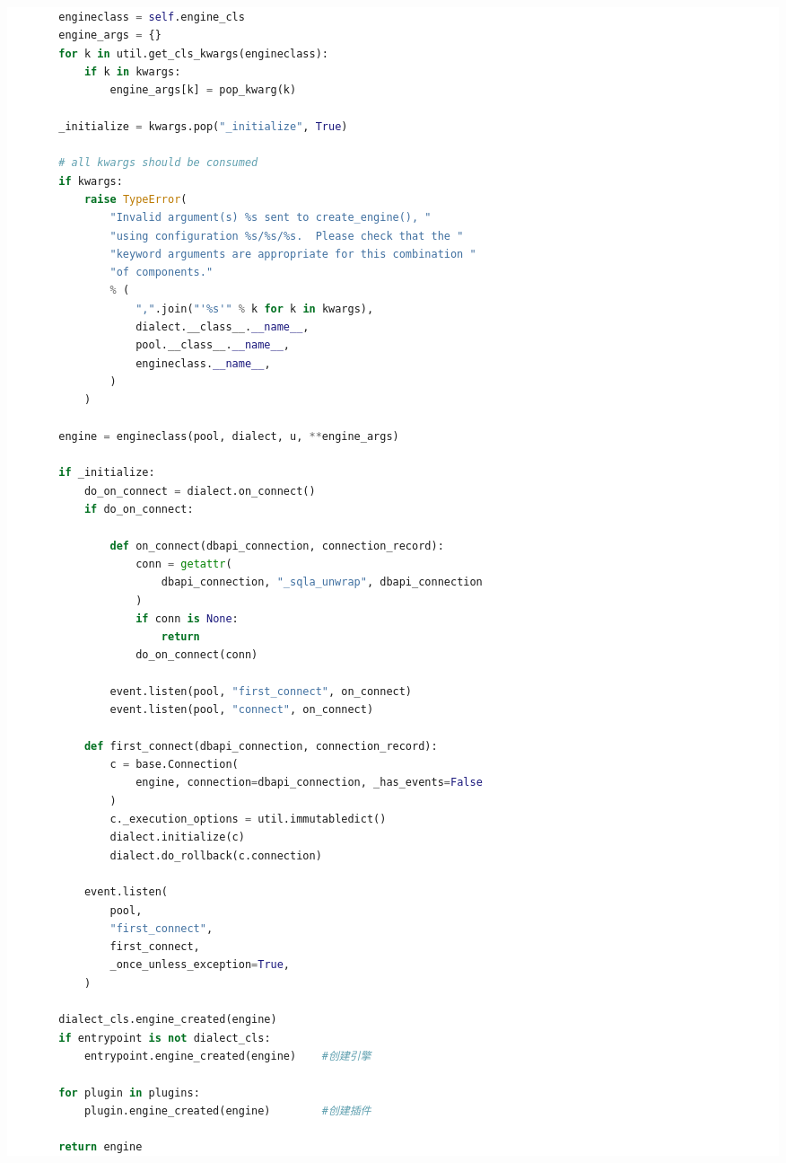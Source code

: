```python
        engineclass = self.engine_cls
        engine_args = {}
        for k in util.get_cls_kwargs(engineclass):
            if k in kwargs:
                engine_args[k] = pop_kwarg(k)

        _initialize = kwargs.pop("_initialize", True)

        # all kwargs should be consumed
        if kwargs:
            raise TypeError(
                "Invalid argument(s) %s sent to create_engine(), "
                "using configuration %s/%s/%s.  Please check that the "
                "keyword arguments are appropriate for this combination "
                "of components."
                % (
                    ",".join("'%s'" % k for k in kwargs),
                    dialect.__class__.__name__,
                    pool.__class__.__name__,
                    engineclass.__name__,
                )
            )

        engine = engineclass(pool, dialect, u, **engine_args)

        if _initialize:
            do_on_connect = dialect.on_connect()
            if do_on_connect:

                def on_connect(dbapi_connection, connection_record):
                    conn = getattr(
                        dbapi_connection, "_sqla_unwrap", dbapi_connection
                    )
                    if conn is None:
                        return
                    do_on_connect(conn)

                event.listen(pool, "first_connect", on_connect)
                event.listen(pool, "connect", on_connect)

            def first_connect(dbapi_connection, connection_record):
                c = base.Connection(
                    engine, connection=dbapi_connection, _has_events=False
                )
                c._execution_options = util.immutabledict()
                dialect.initialize(c)
                dialect.do_rollback(c.connection)

            event.listen(
                pool,
                "first_connect",
                first_connect,
                _once_unless_exception=True,
            )

        dialect_cls.engine_created(engine)
        if entrypoint is not dialect_cls:
            entrypoint.engine_created(engine)    #创建引擎

        for plugin in plugins:
            plugin.engine_created(engine)        #创建插件

        return engine
```